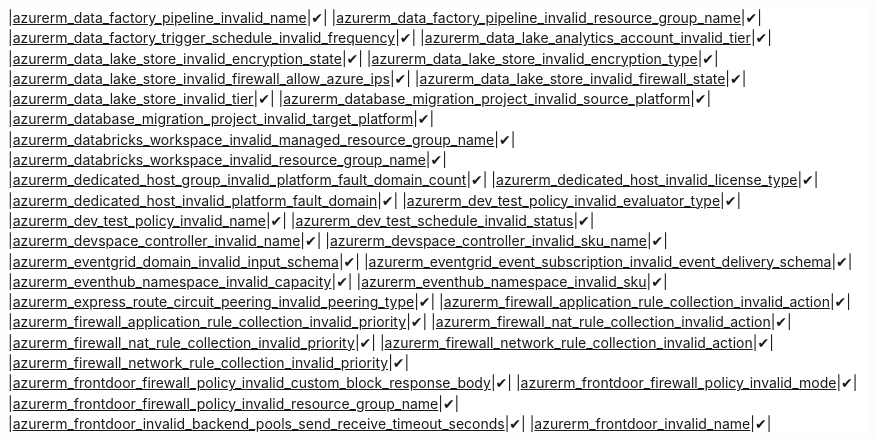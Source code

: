 |[azurerm_data_factory_pipeline_invalid_name](rules/azurerm_data_factory_pipeline_invalid_name.md)|✔|
|[azurerm_data_factory_pipeline_invalid_resource_group_name](rules/azurerm_data_factory_pipeline_invalid_resource_group_name.md)|✔|
|[azurerm_data_factory_trigger_schedule_invalid_frequency](rules/azurerm_data_factory_trigger_schedule_invalid_frequency.md)|✔|
|[azurerm_data_lake_analytics_account_invalid_tier](rules/azurerm_data_lake_analytics_account_invalid_tier.md)|✔|
|[azurerm_data_lake_store_invalid_encryption_state](rules/azurerm_data_lake_store_invalid_encryption_state.md)|✔|
|[azurerm_data_lake_store_invalid_encryption_type](rules/azurerm_data_lake_store_invalid_encryption_type.md)|✔|
|[azurerm_data_lake_store_invalid_firewall_allow_azure_ips](rules/azurerm_data_lake_store_invalid_firewall_allow_azure_ips.md)|✔|
|[azurerm_data_lake_store_invalid_firewall_state](rules/azurerm_data_lake_store_invalid_firewall_state.md)|✔|
|[azurerm_data_lake_store_invalid_tier](rules/azurerm_data_lake_store_invalid_tier.md)|✔|
|[azurerm_database_migration_project_invalid_source_platform](rules/azurerm_database_migration_project_invalid_source_platform.md)|✔|
|[azurerm_database_migration_project_invalid_target_platform](rules/azurerm_database_migration_project_invalid_target_platform.md)|✔|
|[azurerm_databricks_workspace_invalid_managed_resource_group_name](rules/azurerm_databricks_workspace_invalid_managed_resource_group_name.md)|✔|
|[azurerm_databricks_workspace_invalid_resource_group_name](rules/azurerm_databricks_workspace_invalid_resource_group_name.md)|✔|
|[azurerm_dedicated_host_group_invalid_platform_fault_domain_count](rules/azurerm_dedicated_host_group_invalid_platform_fault_domain_count.md)|✔|
|[azurerm_dedicated_host_invalid_license_type](rules/azurerm_dedicated_host_invalid_license_type.md)|✔|
|[azurerm_dedicated_host_invalid_platform_fault_domain](rules/azurerm_dedicated_host_invalid_platform_fault_domain.md)|✔|
|[azurerm_dev_test_policy_invalid_evaluator_type](rules/azurerm_dev_test_policy_invalid_evaluator_type.md)|✔|
|[azurerm_dev_test_policy_invalid_name](rules/azurerm_dev_test_policy_invalid_name.md)|✔|
|[azurerm_dev_test_schedule_invalid_status](rules/azurerm_dev_test_schedule_invalid_status.md)|✔|
|[azurerm_devspace_controller_invalid_name](rules/azurerm_devspace_controller_invalid_name.md)|✔|
|[azurerm_devspace_controller_invalid_sku_name](rules/azurerm_devspace_controller_invalid_sku_name.md)|✔|
|[azurerm_eventgrid_domain_invalid_input_schema](rules/azurerm_eventgrid_domain_invalid_input_schema.md)|✔|
|[azurerm_eventgrid_event_subscription_invalid_event_delivery_schema](rules/azurerm_eventgrid_event_subscription_invalid_event_delivery_schema.md)|✔|
|[azurerm_eventhub_namespace_invalid_capacity](rules/azurerm_eventhub_namespace_invalid_capacity.md)|✔|
|[azurerm_eventhub_namespace_invalid_sku](rules/azurerm_eventhub_namespace_invalid_sku.md)|✔|
|[azurerm_express_route_circuit_peering_invalid_peering_type](rules/azurerm_express_route_circuit_peering_invalid_peering_type.md)|✔|
|[azurerm_firewall_application_rule_collection_invalid_action](rules/azurerm_firewall_application_rule_collection_invalid_action.md)|✔|
|[azurerm_firewall_application_rule_collection_invalid_priority](rules/azurerm_firewall_application_rule_collection_invalid_priority.md)|✔|
|[azurerm_firewall_nat_rule_collection_invalid_action](rules/azurerm_firewall_nat_rule_collection_invalid_action.md)|✔|
|[azurerm_firewall_nat_rule_collection_invalid_priority](rules/azurerm_firewall_nat_rule_collection_invalid_priority.md)|✔|
|[azurerm_firewall_network_rule_collection_invalid_action](rules/azurerm_firewall_network_rule_collection_invalid_action.md)|✔|
|[azurerm_firewall_network_rule_collection_invalid_priority](rules/azurerm_firewall_network_rule_collection_invalid_priority.md)|✔|
|[azurerm_frontdoor_firewall_policy_invalid_custom_block_response_body](rules/azurerm_frontdoor_firewall_policy_invalid_custom_block_response_body.md)|✔|
|[azurerm_frontdoor_firewall_policy_invalid_mode](rules/azurerm_frontdoor_firewall_policy_invalid_mode.md)|✔|
|[azurerm_frontdoor_firewall_policy_invalid_resource_group_name](rules/azurerm_frontdoor_firewall_policy_invalid_resource_group_name.md)|✔|
|[azurerm_frontdoor_invalid_backend_pools_send_receive_timeout_seconds](rules/azurerm_frontdoor_invalid_backend_pools_send_receive_timeout_seconds.md)|✔|
|[azurerm_frontdoor_invalid_name](rules/azurerm_frontdoor_invalid_name.md)|✔|